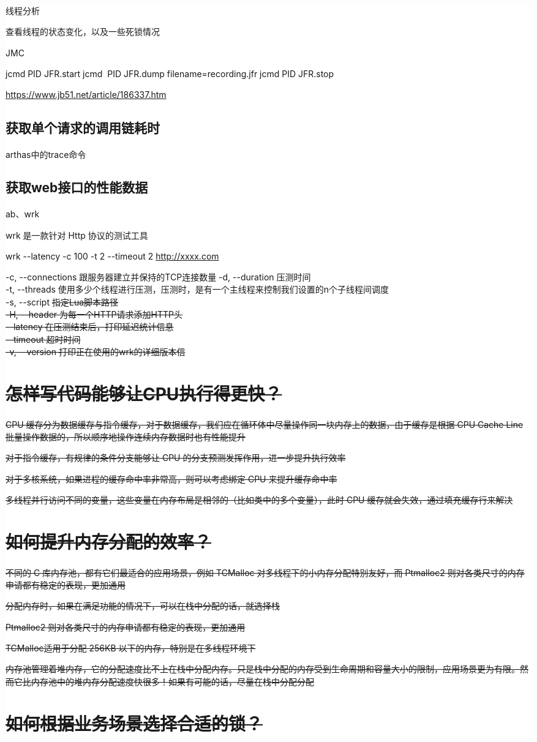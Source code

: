 线程分析

查看线程的状态变化，以及一些死锁情况

JMC

jcmd PID JFR.start
jcmd  PID JFR.dump  filename=recording.jfr
jcmd PID JFR.stop

https://www.jb51.net/article/186337.htm

## 获取单个请求的调用链耗时

arthas中的trace命令

## 获取web接口的性能数据

ab、wrk

wrk 是一款针对 Http 协议的测试工具

wrk --latency -c 100 -t 2 --timeout 2 http://xxxx.com

-c, --connections <N>  跟服务器建立并保持的TCP连接数量 
-d, --duration    <T>  压测时间          
-t, --threads     <N>  使用多少个线程进行压测，压测时，是有一个主线程来控制我们设置的n个子线程间调度  
-s, --script      <S>  指定Lua脚本路径      
-H, --header      <H>  为每一个HTTP请求添加HTTP头     
--latency          在压测结束后，打印延迟统计信息  
--timeout     <T>  超时时间    
-v, --version          打印正在使用的wrk的详细版本信                                                     

# 怎样写代码能够让CPU执行得更快？

CPU 缓存分为数据缓存与指令缓存，对于数据缓存，我们应在循环体中尽量操作同一块内存上的数据，由于缓存是根据 CPU Cache Line 批量操作数据的，所以顺序地操作连续内存数据时也有性能提升

对于指令缓存，有规律的条件分支能够让 CPU 的分支预测发挥作用，进一步提升执行效率

对于多核系统，如果进程的缓存命中率非常高，则可以考虑绑定 CPU 来提升缓存命中率

多线程并行访问不同的变量，这些变量在内存布局是相邻的（比如类中的多个变量），此时 CPU 缓存就会失效，通过填充缓存行来解决

# 如何提升内存分配的效率？

不同的 C 库内存池，都有它们最适合的应用场景，例如 TCMalloc 对多线程下的小内存分配特别友好，而 Ptmalloc2 则对各类尺寸的内存申请都有稳定的表现，更加通用

分配内存时，如果在满足功能的情况下，可以在栈中分配的话，就选择栈

Ptmalloc2 则对各类尺寸的内存申请都有稳定的表现，更加通用

TCMalloc适用于分配 256KB 以下的内存，特别是在多线程环境下

内存池管理着堆内存，它的分配速度比不上在栈中分配内存。只是栈中分配的内存受到生命周期和容量大小的限制，应用场景更为有限。然而它比内存池中的堆内存分配速度快很多！如果有可能的话，尽量在栈中分配分配

# 如何根据业务场景选择合适的锁？
